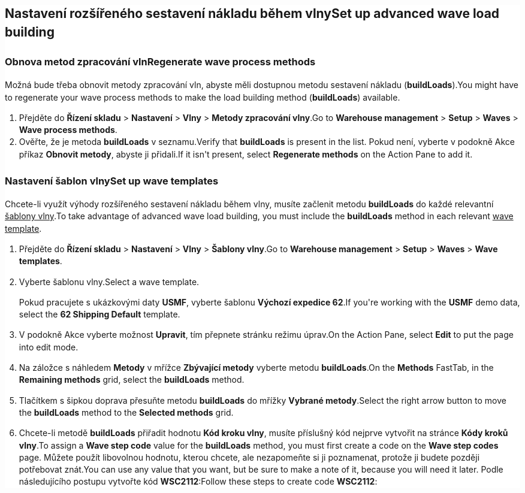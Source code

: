 ## <a name="set-up-advanced-wave-load-building"></a><span data-ttu-id="ef83c-182">Nastavení rozšířeného sestavení nákladu během vlny</span><span class="sxs-lookup"><span data-stu-id="ef83c-182">Set up advanced wave load building</span></span>

### <a name="regenerate-wave-process-methods"></a><span data-ttu-id="ef83c-183">Obnova metod zpracování vln</span><span class="sxs-lookup"><span data-stu-id="ef83c-183">Regenerate wave process methods</span></span>

<span data-ttu-id="ef83c-184">Možná bude třeba obnovit metody zpracování vln, abyste měli dostupnou metodu sestavení nákladu (**buildLoads**).</span><span class="sxs-lookup"><span data-stu-id="ef83c-184">You might have to regenerate your wave process methods to make the load building method (**buildLoads**) available.</span></span>

1. <span data-ttu-id="ef83c-185">Přejděte do **Řízení skladu** \> **Nastavení** \> **Vlny** \> **Metody zpracování vlny**.</span><span class="sxs-lookup"><span data-stu-id="ef83c-185">Go to **Warehouse management** \> **Setup** \> **Waves** \> **Wave process methods**.</span></span>
2. <span data-ttu-id="ef83c-186">Ověřte, že je metoda **buildLoads** v seznamu.</span><span class="sxs-lookup"><span data-stu-id="ef83c-186">Verify that **buildLoads** is present in the list.</span></span> <span data-ttu-id="ef83c-187">Pokud není, vyberte v podokně Akce příkaz **Obnovit metody**, abyste ji přidali.</span><span class="sxs-lookup"><span data-stu-id="ef83c-187">If it isn't present, select **Regenerate methods** on the Action Pane to add it.</span></span>

### <a name="set-up-wave-templates"></a><span data-ttu-id="ef83c-188">Nastavení šablon vlny</span><span class="sxs-lookup"><span data-stu-id="ef83c-188">Set up wave templates</span></span>

<span data-ttu-id="ef83c-189">Chcete-li využít výhody rozšířeného sestavení nákladu během vlny, musíte začlenit metodu **buildLoads** do každé relevantní [šablony vlny](tasks/configure-wave-processing.md).</span><span class="sxs-lookup"><span data-stu-id="ef83c-189">To take advantage of advanced wave load building, you must include the **buildLoads** method in each relevant [wave template](tasks/configure-wave-processing.md).</span></span>

1. <span data-ttu-id="ef83c-190">Přejděte do **Řízení skladu** \> **Nastavení** \> **Vlny** \> **Šablony vlny**.</span><span class="sxs-lookup"><span data-stu-id="ef83c-190">Go to **Warehouse management** \> **Setup** \> **Waves** \> **Wave templates**.</span></span>
1. <span data-ttu-id="ef83c-191">Vyberte šablonu vlny.</span><span class="sxs-lookup"><span data-stu-id="ef83c-191">Select a wave template.</span></span>

    <span data-ttu-id="ef83c-192">Pokud pracujete s ukázkovými daty **USMF**, vyberte šablonu **Výchozí expedice 62**.</span><span class="sxs-lookup"><span data-stu-id="ef83c-192">If you're working with the **USMF** demo data, select the **62 Shipping Default** template.</span></span>

1. <span data-ttu-id="ef83c-193">V podokně Akce vyberte možnost **Upravit**, tím přepnete stránku režimu úprav.</span><span class="sxs-lookup"><span data-stu-id="ef83c-193">On the Action Pane, select **Edit** to put the page into edit mode.</span></span>
1. <span data-ttu-id="ef83c-194">Na záložce s náhledem **Metody** v mřížce **Zbývající metody** vyberte metodu **buildLoads**.</span><span class="sxs-lookup"><span data-stu-id="ef83c-194">On the **Methods** FastTab, in the **Remaining methods** grid, select the **buildLoads** method.</span></span>
1. <span data-ttu-id="ef83c-195">Tlačítkem s šipkou doprava přesuňte metodu **buildLoads** do mřížky **Vybrané metody**.</span><span class="sxs-lookup"><span data-stu-id="ef83c-195">Select the right arrow button to move the **buildLoads** method to the **Selected methods** grid.</span></span>
1. <span data-ttu-id="ef83c-196">Chcete-li metodě **buildLoads** přiřadit hodnotu **Kód kroku vlny**, musíte příslušný kód nejprve vytvořit na stránce **Kódy kroků vlny**.</span><span class="sxs-lookup"><span data-stu-id="ef83c-196">To assign a **Wave step code** value for the **buildLoads** method, you must first create a code on the **Wave step codes** page.</span></span> <span data-ttu-id="ef83c-197">Můžete použít libovolnou hodnotu, kterou chcete, ale nezapomeňte si ji poznamenat, protože ji budete později potřebovat znát.</span><span class="sxs-lookup"><span data-stu-id="ef83c-197">You can use any value that you want, but be sure to make a note of it, because you will need it later.</span></span> <span data-ttu-id="ef83c-198">Podle následujícího postupu vytvořte kód **WSC2112**:</span><span class="sxs-lookup"><span data-stu-id="ef83c-198">Follow these steps to create code **WSC2112**:</span></span>